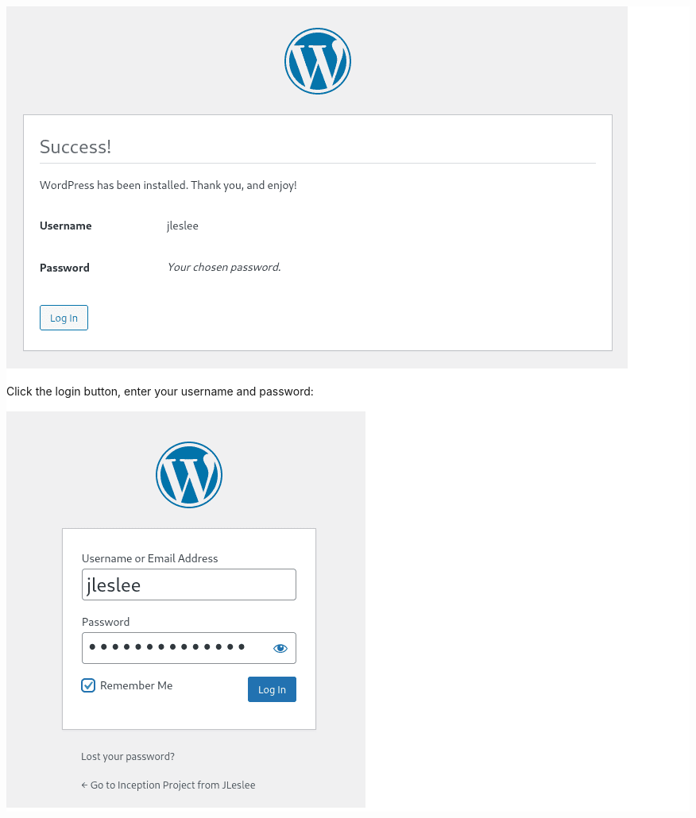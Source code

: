 ![wordpress setup](media/docker_wordpress/done.png)

Click the login button, enter your username and password:

![wordpress setup](media/docker_wordpress/login.png)
